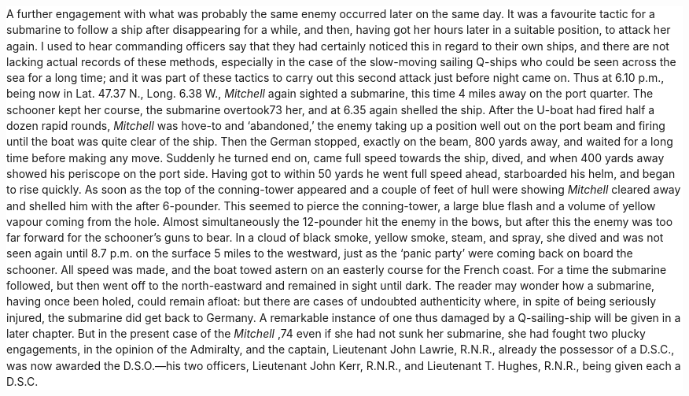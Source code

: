 A further engagement with what was probably the same enemy occurred later on the same day. It was a favourite tactic for a submarine to follow a ship after disappearing for a while, and then, having got her hours later in a suitable position, to attack her again. I used to hear commanding officers say that they had certainly noticed this in regard to their own ships, and there are not lacking actual records of these methods, especially in the case of the slow-moving sailing Q-ships who could be seen across the sea for a long time; and it was part of these tactics to carry out this second attack just before night came on. Thus at 6.10 p.m., being now in Lat. 47.37 N., Long. 6.38 W., _Mitchell_ again sighted a submarine, this time 4 miles away on the port quarter. The schooner kept her course, the submarine overtook73 her, and at 6.35 again shelled the ship. After the U-boat had fired half a dozen rapid rounds, _Mitchell_ was hove-to and ‘abandoned,’ the enemy taking up a position well out on the port beam and firing until the boat was quite clear of the ship. Then the German stopped, exactly on the beam, 800 yards away, and waited for a long time before making any move. Suddenly he turned end on, came full speed towards the ship, dived, and when 400 yards away showed his periscope on the port side. Having got to within 50 yards he went full speed ahead, starboarded his helm, and began to rise quickly. As soon as the top of the conning-tower appeared and a couple of feet of hull were showing _Mitchell_ cleared away and shelled him with the after 6-pounder. This seemed to pierce the conning-tower, a large blue flash and a volume of yellow vapour coming from the hole. Almost simultaneously the 12-pounder hit the enemy in the bows, but after this the enemy was too far forward for the schooner’s guns to bear. In a cloud of black smoke, yellow smoke, steam, and spray, she dived and was not seen again until 8.7 p.m. on the surface 5 miles to the westward, just as the ‘panic party’ were coming back on board the schooner. All speed was made, and the boat towed astern on an easterly course for the French coast. For a time the submarine followed, but then went off to the north-eastward and remained in sight until dark. The reader may wonder how a submarine, having once been holed, could remain afloat: but there are cases of undoubted authenticity where, in spite of being seriously injured, the submarine did get back to Germany. A remarkable instance of one thus damaged by a Q-sailing-ship will be given in a later chapter. But in the present case of the _Mitchell_ ,74 even if she had not sunk her submarine, she had fought two plucky engagements, in the opinion of the Admiralty, and the captain, Lieutenant John Lawrie, R.N.R., already the possessor of a D.S.C., was now awarded the D.S.O.—his two officers, Lieutenant John Kerr, R.N.R., and Lieutenant T. Hughes, R.N.R., being given each a D.S.C.

